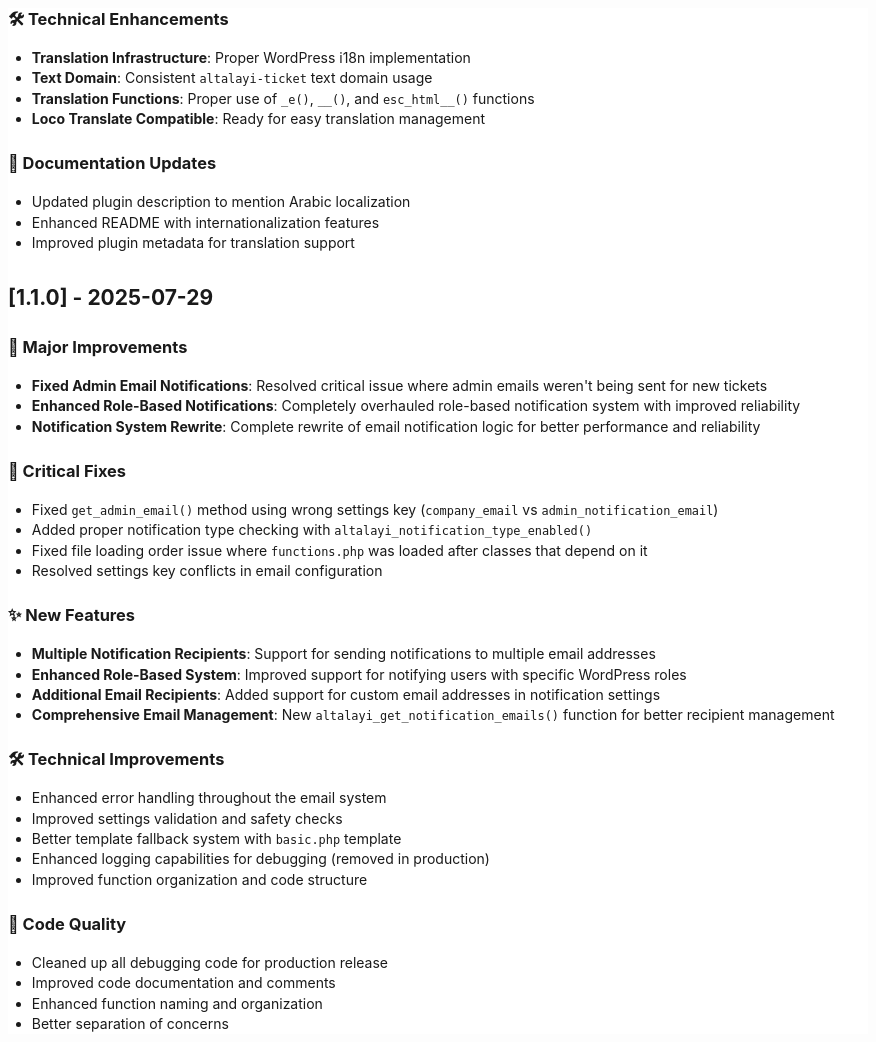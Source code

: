### 🛠️ Technical Enhancements
- **Translation Infrastructure**: Proper WordPress i18n implementation
- **Text Domain**: Consistent `altalayi-ticket` text domain usage
- **Translation Functions**: Proper use of `_e()`, `__()`, and `esc_html__()` functions
- **Loco Translate Compatible**: Ready for easy translation management

### 📝 Documentation Updates
- Updated plugin description to mention Arabic localization
- Enhanced README with internationalization features
- Improved plugin metadata for translation support

## [1.1.0] - 2025-07-29

### 🚀 Major Improvements
- **Fixed Admin Email Notifications**: Resolved critical issue where admin emails weren't being sent for new tickets
- **Enhanced Role-Based Notifications**: Completely overhauled role-based notification system with improved reliability
- **Notification System Rewrite**: Complete rewrite of email notification logic for better performance and reliability

### 🔧 Critical Fixes
- Fixed `get_admin_email()` method using wrong settings key (`company_email` vs `admin_notification_email`)
- Added proper notification type checking with `altalayi_notification_type_enabled()`
- Fixed file loading order issue where `functions.php` was loaded after classes that depend on it
- Resolved settings key conflicts in email configuration

### ✨ New Features
- **Multiple Notification Recipients**: Support for sending notifications to multiple email addresses
- **Enhanced Role-Based System**: Improved support for notifying users with specific WordPress roles
- **Additional Email Recipients**: Added support for custom email addresses in notification settings
- **Comprehensive Email Management**: New `altalayi_get_notification_emails()` function for better recipient management

### 🛠️ Technical Improvements
- Enhanced error handling throughout the email system
- Improved settings validation and safety checks
- Better template fallback system with `basic.php` template
- Enhanced logging capabilities for debugging (removed in production)
- Improved function organization and code structure

### 🧹 Code Quality
- Cleaned up all debugging code for production release
- Improved code documentation and comments
- Enhanced function naming and organization
- Better separation of concerns
